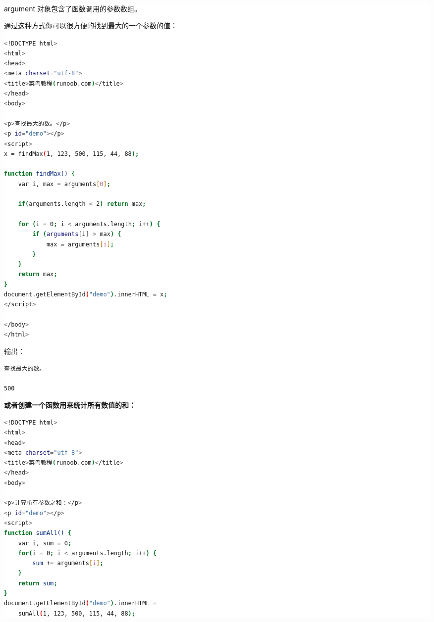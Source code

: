 argument 对象包含了函数调用的参数数组。

通过这种方式你可以很方便的找到最大的一个参数的值：

```bash
<!DOCTYPE html>
<html>
<head>
<meta charset="utf-8">
<title>菜鸟教程(runoob.com)</title>
</head>
<body>

<p>查找最大的数。</p>
<p id="demo"></p>
<script>
x = findMax(1, 123, 500, 115, 44, 88);
 
function findMax() {
    var i, max = arguments[0];
    
    if(arguments.length < 2) return max;
 
    for (i = 0; i < arguments.length; i++) {
        if (arguments[i] > max) {
            max = arguments[i];
        }
    }
    return max;
}
document.getElementById("demo").innerHTML = x;
</script>

</body>
</html>
```
输出：

```bash
查找最大的数。

500
```

**或者创建一个函数用来统计所有数值的和：**

```bash
<!DOCTYPE html>
<html>
<head>
<meta charset="utf-8">
<title>菜鸟教程(runoob.com)</title>
</head>
<body>

<p>计算所有参数之和：</p>
<p id="demo"></p>
<script>
function sumAll() {
    var i, sum = 0;
    for(i = 0; i < arguments.length; i++) {
        sum += arguments[i];
    }
    return sum;
} 
document.getElementById("demo").innerHTML =
	sumAll(1, 123, 500, 115, 44, 88);
```